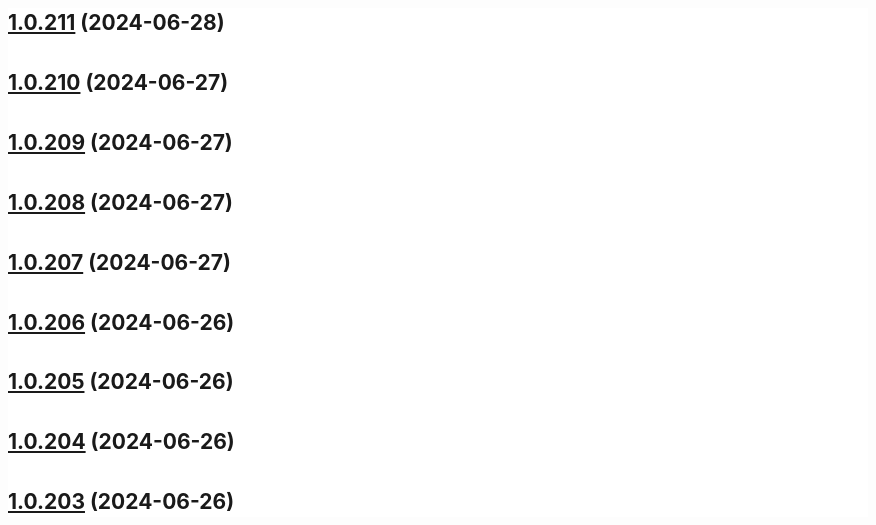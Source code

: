## [1.0.211](https://github.com/sprucelabsai-community/spruce-chatbot-utils/compare/v1.0.210...v1.0.211) (2024-06-28)

## [1.0.210](https://github.com/sprucelabsai-community/spruce-chatbot-utils/compare/v1.0.209...v1.0.210) (2024-06-27)

## [1.0.209](https://github.com/sprucelabsai-community/spruce-chatbot-utils/compare/v1.0.208...v1.0.209) (2024-06-27)

## [1.0.208](https://github.com/sprucelabsai-community/spruce-chatbot-utils/compare/v1.0.207...v1.0.208) (2024-06-27)

## [1.0.207](https://github.com/sprucelabsai-community/spruce-chatbot-utils/compare/v1.0.206...v1.0.207) (2024-06-27)

## [1.0.206](https://github.com/sprucelabsai-community/spruce-chatbot-utils/compare/v1.0.205...v1.0.206) (2024-06-26)

## [1.0.205](https://github.com/sprucelabsai-community/spruce-chatbot-utils/compare/v1.0.204...v1.0.205) (2024-06-26)

## [1.0.204](https://github.com/sprucelabsai-community/spruce-chatbot-utils/compare/v1.0.203...v1.0.204) (2024-06-26)

## [1.0.203](https://github.com/sprucelabsai-community/spruce-chatbot-utils/compare/v1.0.202...v1.0.203) (2024-06-26)

